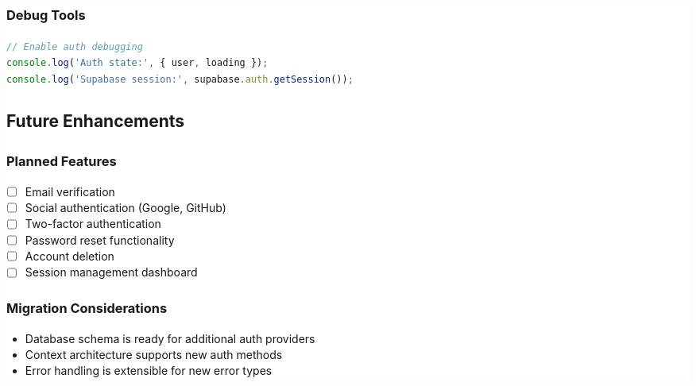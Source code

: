 ### Debug Tools

```typescript
// Enable auth debugging
console.log('Auth state:', { user, loading });
console.log('Supabase session:', supabase.auth.getSession());
```

## Future Enhancements

### Planned Features

- [ ] Email verification
- [ ] Social authentication (Google, GitHub)
- [ ] Two-factor authentication
- [ ] Password reset functionality
- [ ] Account deletion
- [ ] Session management dashboard

### Migration Considerations

- Database schema is ready for additional auth providers
- Context architecture supports new auth methods
- Error handling is extensible for new error types